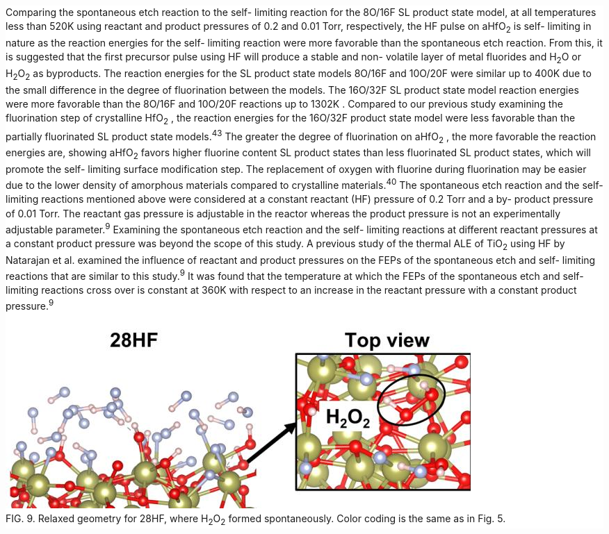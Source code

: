 Comparing the spontaneous etch reaction to the self- limiting reaction for the 8O/16F SL product state model, at all temperatures less than  $520\mathrm{K}$  using reactant and product pressures of 0.2 and 0.01 Torr, respectively, the HF pulse on  $\mathrm{aHfO_2}$  is self- limiting in nature as the reaction energies for the self- limiting reaction were more favorable than the spontaneous etch reaction. From this, it is suggested that the first precursor pulse using HF will produce a stable and non- volatile layer of metal fluorides and  $\mathrm{H}_2\mathrm{O}$  or  $\mathrm{H}_2\mathrm{O}_2$  as byproducts. The reaction energies for the SL product state models 8O/16F and 10O/20F were similar up to  $400\mathrm{K}$  due to the small difference in the degree of fluorination between the models. The 16O/32F SL product state model reaction energies were more favorable than the 8O/16F and 10O/20F reactions up to  $1302\mathrm{K}$ . Compared to our previous study examining the fluorination step of crystalline  $\mathrm{HfO_2}$ , the reaction energies for the 16O/32F product state model were less favorable than the partially fluorinated SL product state models.<sup>43</sup> The greater the degree of fluorination on  $\mathrm{aHfO_2}$ , the more favorable the reaction energies are, showing  $\mathrm{aHfO_2}$  favors higher fluorine content SL product states than less fluorinated SL product states, which will promote the self- limiting surface modification step. The replacement of oxygen with fluorine during fluorination may be easier due to the lower density of amorphous materials compared to crystalline materials.<sup>40</sup> The spontaneous etch reaction and the self- limiting reactions mentioned above were considered at a constant reactant (HF) pressure of 0.2 Torr and a by- product pressure of 0.01 Torr. The reactant gas pressure is adjustable in the reactor whereas the product pressure is not an experimentally adjustable parameter.<sup>9</sup> Examining the spontaneous etch reaction and the self- limiting reactions at different reactant pressures at a constant product pressure was beyond the scope of this study. A previous study of the thermal ALE of  $\mathrm{TiO_2}$  using HF by Natarajan et al. examined the influence of reactant and product pressures on the FEPs of the spontaneous etch and self- limiting reactions that are similar to this study.<sup>9</sup> It was found that the temperature at which the FEPs of the spontaneous etch and self- limiting reactions cross over is constant at  $360\mathrm{K}$  with respect to an increase in the reactant pressure with a constant product pressure.<sup>9</sup>

![](images/388208f5eb55e07af5f22214065181aa26b59ee530d5f434672e329685bccd2c.jpg)  
FIG. 9. Relaxed geometry for 28HF, where  $\mathrm{H}_2\mathrm{O}_2$  formed spontaneously. Color coding is the same as in Fig. 5.
